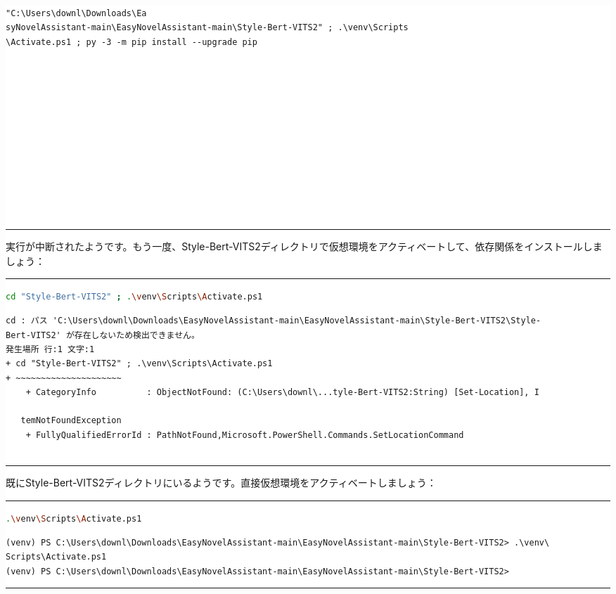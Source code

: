 ```
"C:\Users\downl\Downloads\Ea
syNovelAssistant-main\EasyNovelAssistant-main\Style-Bert-VITS2" ; .\venv\Scripts
\Activate.ps1 ; py -3 -m pip install --upgrade pip
                                                        












```

---

実行が中断されたようです。もう一度、Style-Bert-VITS2ディレクトリで仮想環境をアクティベートして、依存関係をインストールしましょう：

---

```bash
cd "Style-Bert-VITS2" ; .\venv\Scripts\Activate.ps1
```

```
cd : パス 'C:\Users\downl\Downloads\EasyNovelAssistant-main\EasyNovelAssistant-main\Style-Bert-VITS2\Style-
Bert-VITS2' が存在しないため検出できません。
発生場所 行:1 文字:1
+ cd "Style-Bert-VITS2" ; .\venv\Scripts\Activate.ps1
+ ~~~~~~~~~~~~~~~~~~~~~
    + CategoryInfo          : ObjectNotFound: (C:\Users\downl\...tyle-Bert-VITS2:String) [Set-Location], I

   temNotFoundException
    + FullyQualifiedErrorId : PathNotFound,Microsoft.PowerShell.Commands.SetLocationCommand


```

---

既にStyle-Bert-VITS2ディレクトリにいるようです。直接仮想環境をアクティベートしましょう：

---

```bash
.\venv\Scripts\Activate.ps1
```

```
(venv) PS C:\Users\downl\Downloads\EasyNovelAssistant-main\EasyNovelAssistant-main\Style-Bert-VITS2> .\venv\
Scripts\Activate.ps1
(venv) PS C:\Users\downl\Downloads\EasyNovelAssistant-main\EasyNovelAssistant-main\Style-Bert-VITS2>
```

---